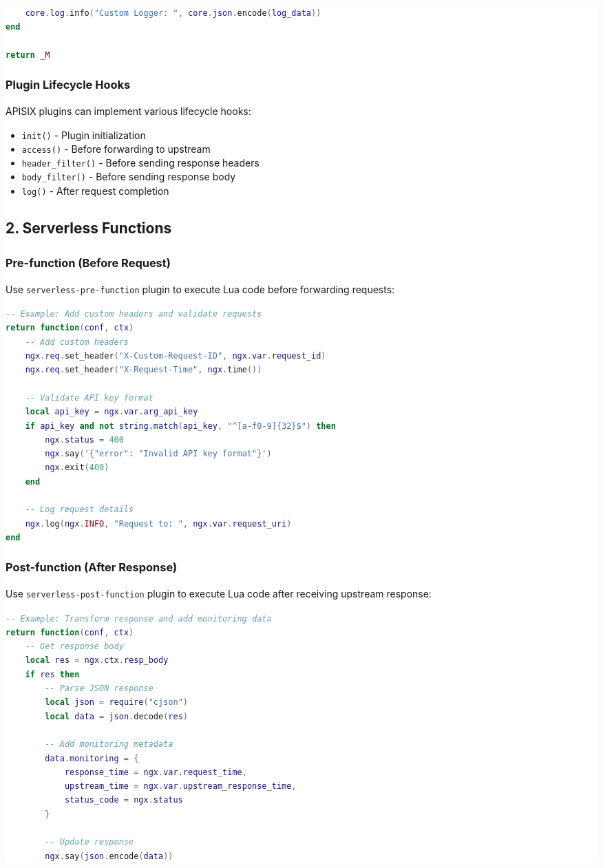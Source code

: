 ```lua
    core.log.info("Custom Logger: ", core.json.encode(log_data))
end

return _M
```

### Plugin Lifecycle Hooks

APISIX plugins can implement various lifecycle hooks:

- `init()` - Plugin initialization
- `access()` - Before forwarding to upstream
- `header_filter()` - Before sending response headers
- `body_filter()` - Before sending response body
- `log()` - After request completion

## 2. Serverless Functions

### Pre-function (Before Request)

Use `serverless-pre-function` plugin to execute Lua code before forwarding requests:

```lua
-- Example: Add custom headers and validate requests
return function(conf, ctx)
    -- Add custom headers
    ngx.req.set_header("X-Custom-Request-ID", ngx.var.request_id)
    ngx.req.set_header("X-Request-Time", ngx.time())
    
    -- Validate API key format
    local api_key = ngx.var.arg_api_key
    if api_key and not string.match(api_key, "^[a-f0-9]{32}$") then
        ngx.status = 400
        ngx.say('{"error": "Invalid API key format"}')
        ngx.exit(400)
    end
    
    -- Log request details
    ngx.log(ngx.INFO, "Request to: ", ngx.var.request_uri)
end
```

### Post-function (After Response)

Use `serverless-post-function` plugin to execute Lua code after receiving upstream response:

```lua
-- Example: Transform response and add monitoring data
return function(conf, ctx)
    -- Get response body
    local res = ngx.ctx.resp_body
    if res then
        -- Parse JSON response
        local json = require("cjson")
        local data = json.decode(res)
        
        -- Add monitoring metadata
        data.monitoring = {
            response_time = ngx.var.request_time,
            upstream_time = ngx.var.upstream_response_time,
            status_code = ngx.status
        }
        
        -- Update response
        ngx.say(json.encode(data))
```